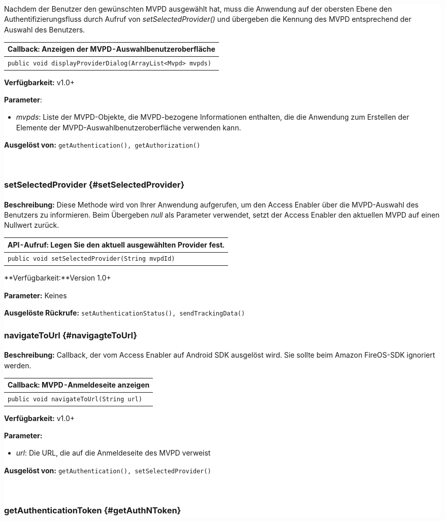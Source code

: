 Nachdem der Benutzer den gewünschten MVPD ausgewählt hat, muss die Anwendung auf der obersten Ebene den Authentifizierungsfluss durch Aufruf von *setSelectedProvider()* und übergeben die Kennung des MVPD entsprechend der Auswahl des Benutzers.


| **Callback: Anzeigen der MVPD-Auswahlbenutzeroberfläche** |
| --- |
| ```public void displayProviderDialog(ArrayList<Mvpd> mvpds)``` |

**Verfügbarkeit:** v1.0+

**Parameter**:

- *mvpds*: Liste der MVPD-Objekte, die MVPD-bezogene Informationen enthalten, die die Anwendung zum Erstellen der Elemente der MVPD-Auswahlbenutzeroberfläche verwenden kann.

**Ausgelöst von:** `getAuthentication(), getAuthorization()`

</br>

### setSelectedProvider {#setSelectedProvider}

**Beschreibung:** Diese Methode wird von Ihrer Anwendung aufgerufen, um den Access Enabler über die MVPD-Auswahl des Benutzers zu informieren. Beim Übergeben *null* als Parameter verwendet, setzt der Access Enabler den aktuellen MVPD auf einen Nullwert zurück.

| **API-Aufruf: Legen Sie den aktuell ausgewählten Provider fest.** |
| --- |
| ```public void setSelectedProvider(String mvpdId)``` |


**Verfügbarkeit:**Version 1.0+

**Parameter:** Keines

**Ausgelöste Rückrufe:** `setAuthenticationStatus(), sendTrackingData()`
</br>

### navigateToUrl {#navigagteToUrl}

**Beschreibung:** Callback, der vom Access Enabler auf Android SDK ausgelöst wird. Sie sollte beim Amazon FireOS-SDK ignoriert werden.

| **Callback: MVPD-Anmeldeseite anzeigen** |
| --- |
| ```public void navigateToUrl(String url)``` |

**Verfügbarkeit:** v1.0+

**Parameter:**

- *url*: Die URL, die auf die Anmeldeseite des MVPD verweist

**Ausgelöst von:** `getAuthentication(), setSelectedProvider()`

</br>

### getAuthenticationToken {#getAuthNToken}
